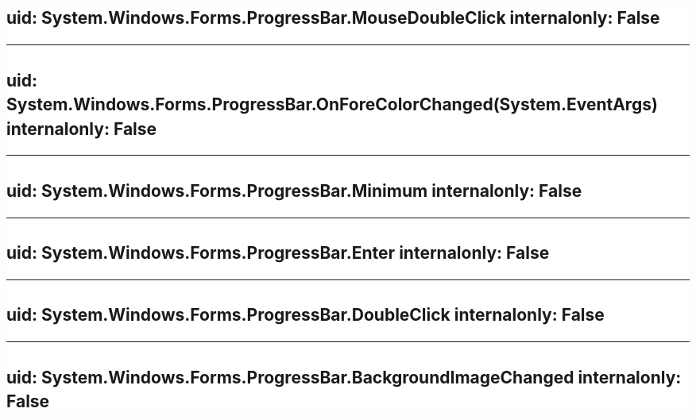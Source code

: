 uid: System.Windows.Forms.ProgressBar.MouseDoubleClick
internalonly: False
---

---
uid: System.Windows.Forms.ProgressBar.OnForeColorChanged(System.EventArgs)
internalonly: False
---

---
uid: System.Windows.Forms.ProgressBar.Minimum
internalonly: False
---

---
uid: System.Windows.Forms.ProgressBar.Enter
internalonly: False
---

---
uid: System.Windows.Forms.ProgressBar.DoubleClick
internalonly: False
---

---
uid: System.Windows.Forms.ProgressBar.BackgroundImageChanged
internalonly: False
---

